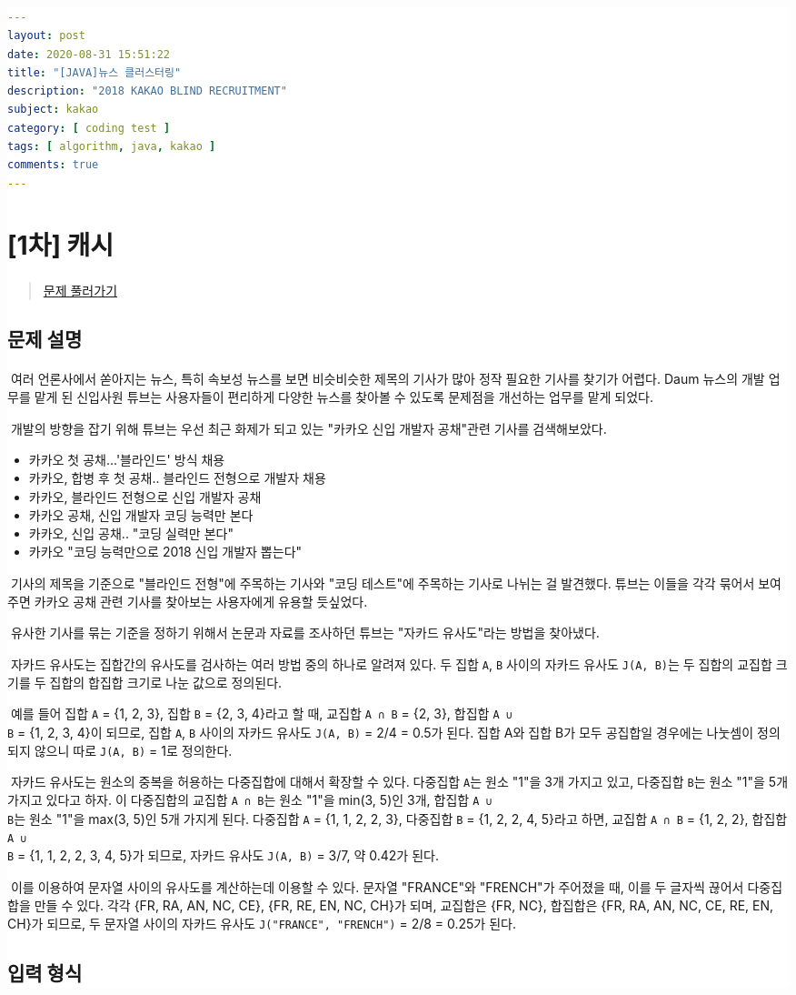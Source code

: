 ```yaml
---
layout: post
date: 2020-08-31 15:51:22
title: "[JAVA]뉴스 클러스터링"
description: "2018 KAKAO BLIND RECRUITMENT"
subject: kakao
category: [ coding test ]
tags: [ algorithm, java, kakao ]
comments: true
---
```


# [1차] 캐시

> [문제 풀러가기](https://programmers.co.kr/learn/courses/30/lessons/17677)

## 문제 설명

&nbsp;여러 언론사에서 쏟아지는 뉴스, 특히 속보성 뉴스를 보면 비슷비슷한 제목의 기사가 많아 정작 필요한 기사를 찾기가 어렵다. Daum 뉴스의 개발 업무를 맡게 된 신입사원 튜브는 사용자들이 편리하게 다양한 뉴스를 찾아볼 수 있도록 문제점을 개선하는 업무를 맡게 되었다.

&nbsp;개발의 방향을 잡기 위해 튜브는 우선 최근 화제가 되고 있는 "카카오 신입 개발자 공채"관련 기사를 검색해보았다.

+ 카카오 첫 공채...'블라인드' 방식 채용
+ 카카오, 합병 후 첫 공채.. 블라인드 전형으로 개발자 채용
+ 카카오, 블라인드 전형으로 신입 개발자 공채
+ 카카오 공채, 신입 개발자 코딩 능력만 본다
+ 카카오, 신입 공채.. "코딩 실력만 본다"
+ 카카오 "코딩 능력만으로 2018 신입 개발자 뽑는다"

&nbsp;기사의 제목을 기준으로 "블라인드 전형"에 주목하는 기사와 "코딩 테스트"에 주목하는 기사로 나뉘는 걸 발견했다. 튜브는 이들을 각각 묶어서 보여주면 카카오 공채 관련 기사를 찾아보는 사용자에게 유용할 듯싶었다.

&nbsp;유사한 기사를 묶는 기준을 정하기 위해서 논문과 자료를 조사하던 튜브는 "자카드 유사도"라는 방법을 찾아냈다.

&nbsp;자카드 유사도는 집합간의 유사도를 검사하는 여러 방법 중의 하나로 알려져 있다. 두 집합 `A`, `B` 사이의 자카드 유사도 `J(A, B)`는 두 집합의 교집합 크기를 두 집합의 합집합 크기로 나눈 값으로 정의된다.

&nbsp;예를 들어 집합 `A` = {1, 2, 3}, 집합 `B` = {2, 3, 4}라고 할 때, 교집합 <code>A &#8745; B</code> = {2, 3}, 합집합 <code>A &#8746; B</code> = {1, 2, 3, 4}이 되므로, 집합 `A`, `B` 사이의 자카드 유사도 `J(A, B)` = 2/4 = 0.5가 된다. 집합 A와 집합 B가 모두 공집합일 경우에는 나눗셈이 정의되지 않으니 따로 `J(A, B)` = 1로 정의한다.

&nbsp;자카드 유사도는 원소의 중복을 허용하는 다중집합에 대해서 확장할 수 있다. 다중집합 `A`는 원소 "1"을 3개 가지고 있고, 다중집합 `B`는 원소 "1"을 5개 가지고 있다고 하자. 이 다중집합의 교집합 <code>A &#8745; B</code>는 원소 "1"을 min(3, 5)인 3개, 합집합 <code>A &#8746; B</code>는 원소 "1"을 max(3, 5)인 5개 가지게 된다. 다중집합 `A` = {1, 1, 2, 2, 3}, 다중집합 `B` = {1, 2, 2, 4, 5}라고 하면, 교집합 <code>A &#8745; B</code> = {1, 2, 2}, 합집합 <code>A &#8746; B</code> = {1, 1, 2, 2, 3, 4, 5}가 되므로, 자카드 유사도 `J(A, B)` = 3/7, 약 0.42가 된다.

&nbsp;이를 이용하여 문자열 사이의 유사도를 계산하는데 이용할 수 있다. 문자열 "FRANCE"와 "FRENCH"가 주어졌을 때, 이를 두 글자씩 끊어서 다중집합을 만들 수 있다. 각각 {FR, RA, AN, NC, CE}, {FR, RE, EN, NC, CH}가 되며, 교집합은 {FR, NC}, 합집합은 {FR, RA, AN, NC, CE, RE, EN, CH}가 되므로, 두 문자열 사이의 자카드 유사도 `J("FRANCE", "FRENCH")` = 2/8 = 0.25가 된다.

## 입력 형식
